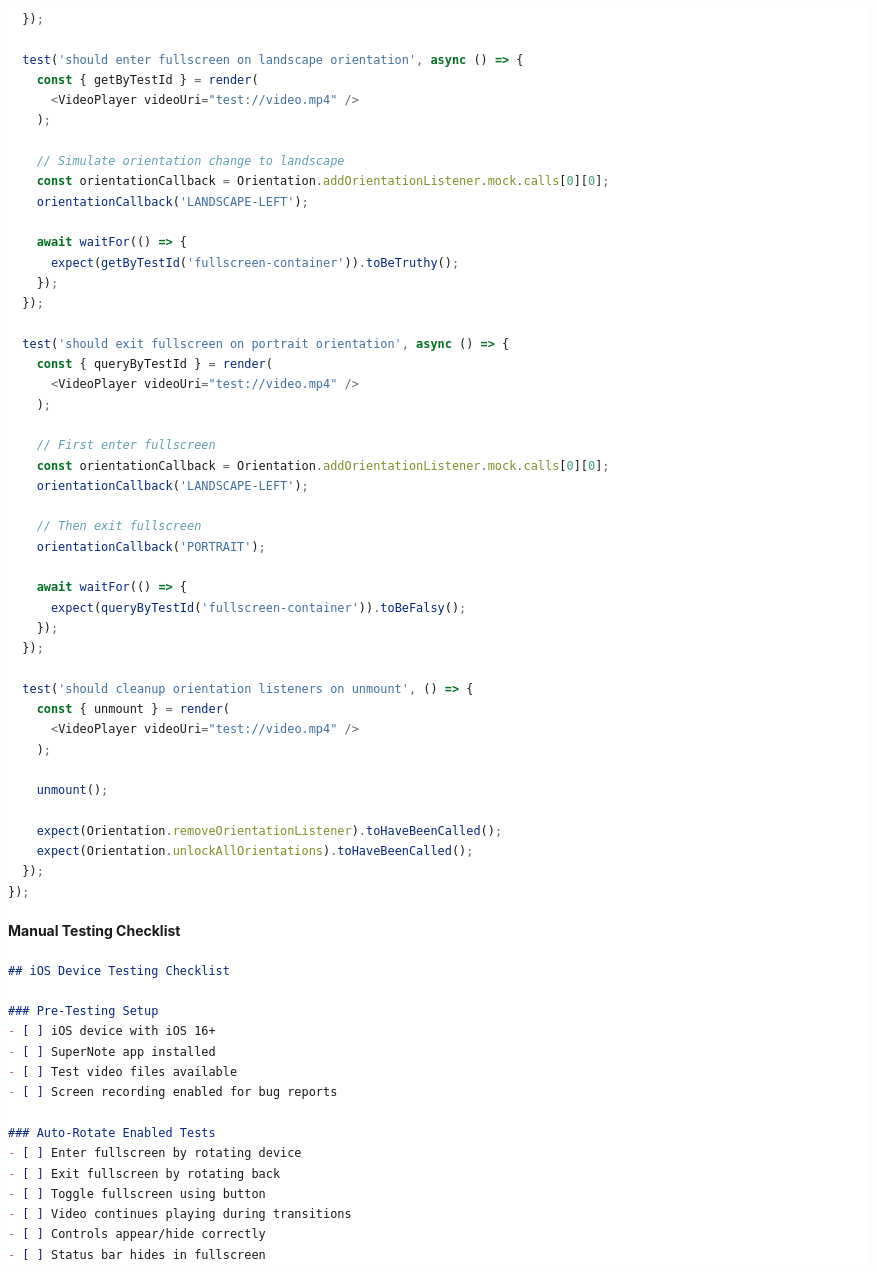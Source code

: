 ```javascript
  });

  test('should enter fullscreen on landscape orientation', async () => {
    const { getByTestId } = render(
      <VideoPlayer videoUri="test://video.mp4" />
    );

    // Simulate orientation change to landscape
    const orientationCallback = Orientation.addOrientationListener.mock.calls[0][0];
    orientationCallback('LANDSCAPE-LEFT');

    await waitFor(() => {
      expect(getByTestId('fullscreen-container')).toBeTruthy();
    });
  });

  test('should exit fullscreen on portrait orientation', async () => {
    const { queryByTestId } = render(
      <VideoPlayer videoUri="test://video.mp4" />
    );

    // First enter fullscreen
    const orientationCallback = Orientation.addOrientationListener.mock.calls[0][0];
    orientationCallback('LANDSCAPE-LEFT');

    // Then exit fullscreen
    orientationCallback('PORTRAIT');

    await waitFor(() => {
      expect(queryByTestId('fullscreen-container')).toBeFalsy();
    });
  });

  test('should cleanup orientation listeners on unmount', () => {
    const { unmount } = render(
      <VideoPlayer videoUri="test://video.mp4" />
    );

    unmount();

    expect(Orientation.removeOrientationListener).toHaveBeenCalled();
    expect(Orientation.unlockAllOrientations).toHaveBeenCalled();
  });
});
```

#### Manual Testing Checklist

```markdown
## iOS Device Testing Checklist

### Pre-Testing Setup
- [ ] iOS device with iOS 16+
- [ ] SuperNote app installed
- [ ] Test video files available
- [ ] Screen recording enabled for bug reports

### Auto-Rotate Enabled Tests
- [ ] Enter fullscreen by rotating device
- [ ] Exit fullscreen by rotating back
- [ ] Toggle fullscreen using button
- [ ] Video continues playing during transitions
- [ ] Controls appear/hide correctly
- [ ] Status bar hides in fullscreen
```